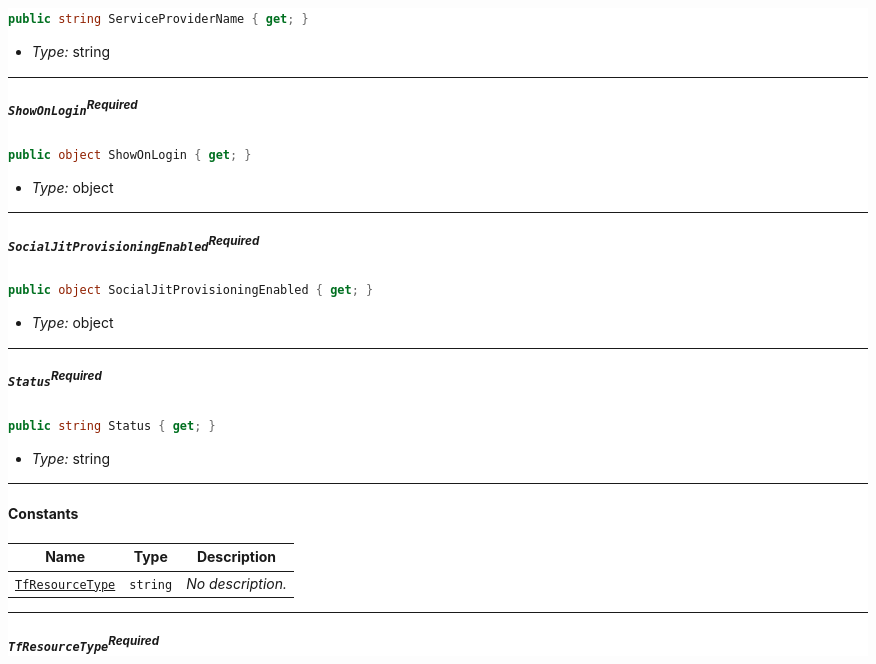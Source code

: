 ```csharp
public string ServiceProviderName { get; }
```

- *Type:* string

---

##### `ShowOnLogin`<sup>Required</sup> <a name="ShowOnLogin" id="rhizo-co-terraform-provider-oci.identityDomainsSocialIdentityProvider.IdentityDomainsSocialIdentityProvider.property.showOnLogin"></a>

```csharp
public object ShowOnLogin { get; }
```

- *Type:* object

---

##### `SocialJitProvisioningEnabled`<sup>Required</sup> <a name="SocialJitProvisioningEnabled" id="rhizo-co-terraform-provider-oci.identityDomainsSocialIdentityProvider.IdentityDomainsSocialIdentityProvider.property.socialJitProvisioningEnabled"></a>

```csharp
public object SocialJitProvisioningEnabled { get; }
```

- *Type:* object

---

##### `Status`<sup>Required</sup> <a name="Status" id="rhizo-co-terraform-provider-oci.identityDomainsSocialIdentityProvider.IdentityDomainsSocialIdentityProvider.property.status"></a>

```csharp
public string Status { get; }
```

- *Type:* string

---

#### Constants <a name="Constants" id="Constants"></a>

| **Name** | **Type** | **Description** |
| --- | --- | --- |
| <code><a href="#rhizo-co-terraform-provider-oci.identityDomainsSocialIdentityProvider.IdentityDomainsSocialIdentityProvider.property.tfResourceType">TfResourceType</a></code> | <code>string</code> | *No description.* |

---

##### `TfResourceType`<sup>Required</sup> <a name="TfResourceType" id="rhizo-co-terraform-provider-oci.identityDomainsSocialIdentityProvider.IdentityDomainsSocialIdentityProvider.property.tfResourceType"></a>
